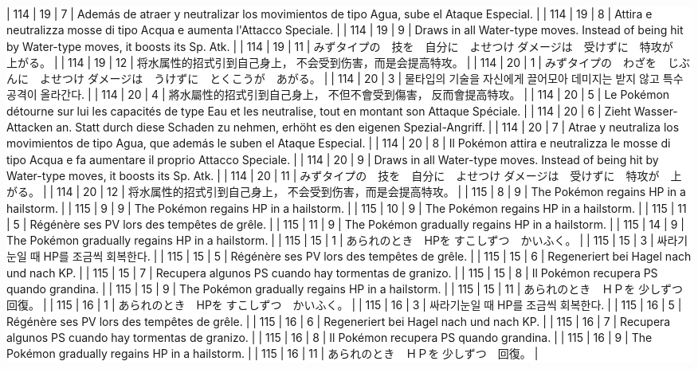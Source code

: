 |  114 |  19 | 7 |     Además de atraer y neutralizar los movimientos de tipo Agua, sube el Ataque Especial. |
|  114 |  19 | 8 |     Attira e neutralizza mosse di tipo Acqua e aumenta l'Attacco Speciale. |
|  114 |  19 | 9 |     Draws in all Water-type moves. Instead of being hit by Water-type moves, it boosts its Sp. Atk. |
|  114 |  19 | 11 |    みずタイプの　技を　自分に　よせつけ ダメージは　受けずに　特攻が　上がる。 |
|  114 |  19 | 12 |    将水属性的招式引到自己身上， 不会受到伤害，而是会提高特攻。 |
|  114 |  20 | 1 |     みずタイプの　わざを　じぶんに　よせつけ ダメージは　うけずに　とくこうが　あがる。 |
|  114 |  20 | 3 |     물타입의 기술을 자신에게 끌어모아 데미지는 받지 않고 특수공격이 올라간다. |
|  114 |  20 | 4 |     將水屬性的招式引到自己身上， 不但不會受到傷害， 反而會提高特攻。 |
|  114 |  20 | 5 |     Le Pokémon détourne sur lui les capacités de type Eau et les neutralise, tout en montant son Attaque Spéciale. |
|  114 |  20 | 6 |     Zieht Wasser-Attacken an. Statt durch diese Schaden zu nehmen, erhöht es den eigenen Spezial-Angriff. |
|  114 |  20 | 7 |     Atrae y neutraliza los movimientos de tipo Agua, que además le suben el Ataque Especial. |
|  114 |  20 | 8 |     Il Pokémon attira e neutralizza le mosse di tipo Acqua e fa aumentare il proprio Attacco Speciale. |
|  114 |  20 | 9 |     Draws in all Water-type moves. Instead of being hit by Water-type moves, it boosts its Sp. Atk. |
|  114 |  20 | 11 |    みずタイプの　技を　自分に　よせつけ ダメージは　受けずに　特攻が　上がる。 |
|  114 |  20 | 12 |    将水属性的招式引到自己身上， 不会受到伤害，而是会提高特攻。 |
|  115 |  8 |  9 |     The Pokémon regains HP in a hailstorm. |
|  115 |  9 |  9 |     The Pokémon regains HP in a hailstorm. |
|  115 |  10 | 9 |     The Pokémon regains HP in a hailstorm. |
|  115 |  11 | 5 |     Régénère ses PV lors des tempêtes de grêle. |
|  115 |  11 | 9 |     The Pokémon gradually regains HP in a hailstorm. |
|  115 |  14 | 9 |     The Pokémon gradually regains HP in a hailstorm. |
|  115 |  15 | 1 |     あられのとき　HPを すこしずつ　かいふく。 |
|  115 |  15 | 3 |     싸라기눈일 때 HP를 조금씩 회복한다. |
|  115 |  15 | 5 |     Régénère ses PV lors des tempêtes de grêle. |
|  115 |  15 | 6 |     Regeneriert bei Hagel nach und nach KP. |
|  115 |  15 | 7 |     Recupera algunos PS cuando hay tormentas de granizo. |
|  115 |  15 | 8 |     Il Pokémon recupera PS quando grandina. |
|  115 |  15 | 9 |     The Pokémon gradually regains HP in a hailstorm. |
|  115 |  15 | 11 |    あられのとき　ＨＰを 少しずつ　回復。 |
|  115 |  16 | 1 |     あられのとき　HPを すこしずつ　かいふく。 |
|  115 |  16 | 3 |     싸라기눈일 때 HP를 조금씩 회복한다. |
|  115 |  16 | 5 |     Régénère ses PV lors des tempêtes de grêle. |
|  115 |  16 | 6 |     Regeneriert bei Hagel nach und nach KP. |
|  115 |  16 | 7 |     Recupera algunos PS cuando hay tormentas de granizo. |
|  115 |  16 | 8 |     Il Pokémon recupera PS quando grandina. |
|  115 |  16 | 9 |     The Pokémon gradually regains HP in a hailstorm. |
|  115 |  16 | 11 |    あられのとき　ＨＰを 少しずつ　回復。 |